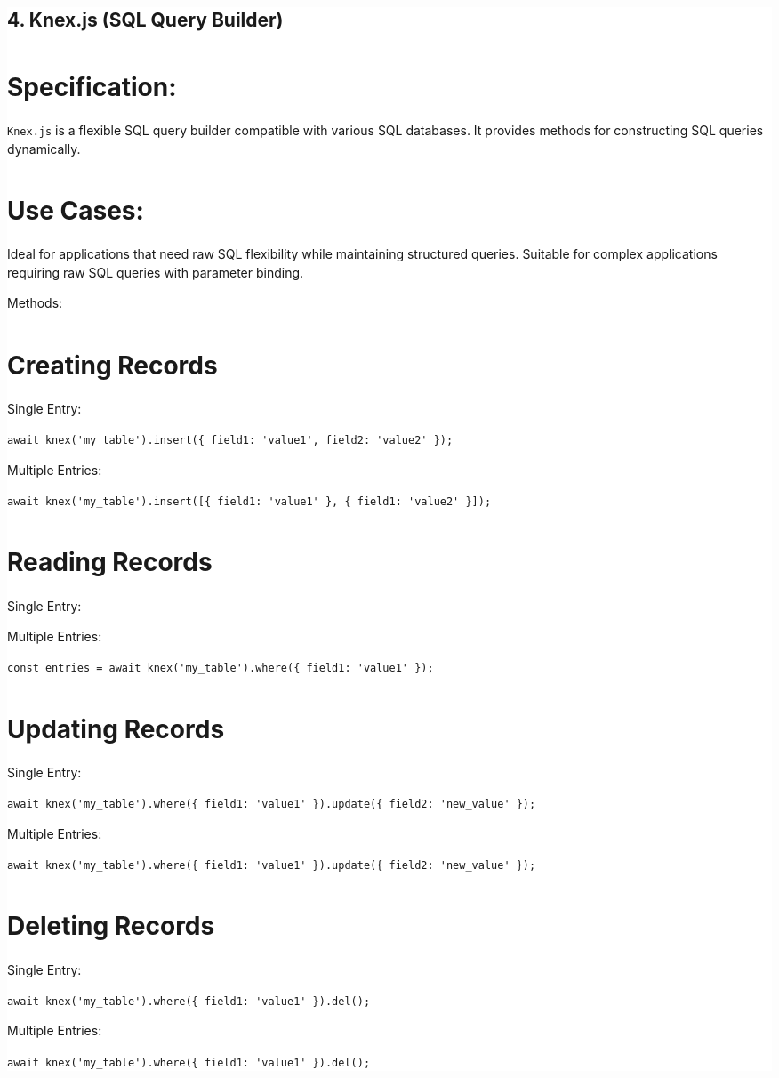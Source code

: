 ## 4. Knex.js (SQL Query Builder)
# Specification:
`Knex.js` is a flexible SQL query builder compatible with various SQL databases. It provides methods for constructing SQL queries dynamically.
# Use Cases:
Ideal for applications that need raw SQL flexibility while maintaining structured queries.
Suitable for complex applications requiring raw SQL queries with parameter binding.

Methods:

# Creating Records
Single Entry:
```
await knex('my_table').insert({ field1: 'value1', field2: 'value2' });
```
Multiple Entries:
```
await knex('my_table').insert([{ field1: 'value1' }, { field1: 'value2' }]);
```

# Reading Records
Single Entry:
```const entry = await knex('my_table').where({ field1: 'value1' }).first();
```

Multiple Entries:
```
const entries = await knex('my_table').where({ field1: 'value1' });
```
# Updating Records
Single Entry:
```
await knex('my_table').where({ field1: 'value1' }).update({ field2: 'new_value' });
```
Multiple Entries:
```
await knex('my_table').where({ field1: 'value1' }).update({ field2: 'new_value' });
```

# Deleting Records
Single Entry:
```
await knex('my_table').where({ field1: 'value1' }).del();
```
Multiple Entries:
```
await knex('my_table').where({ field1: 'value1' }).del();
```
